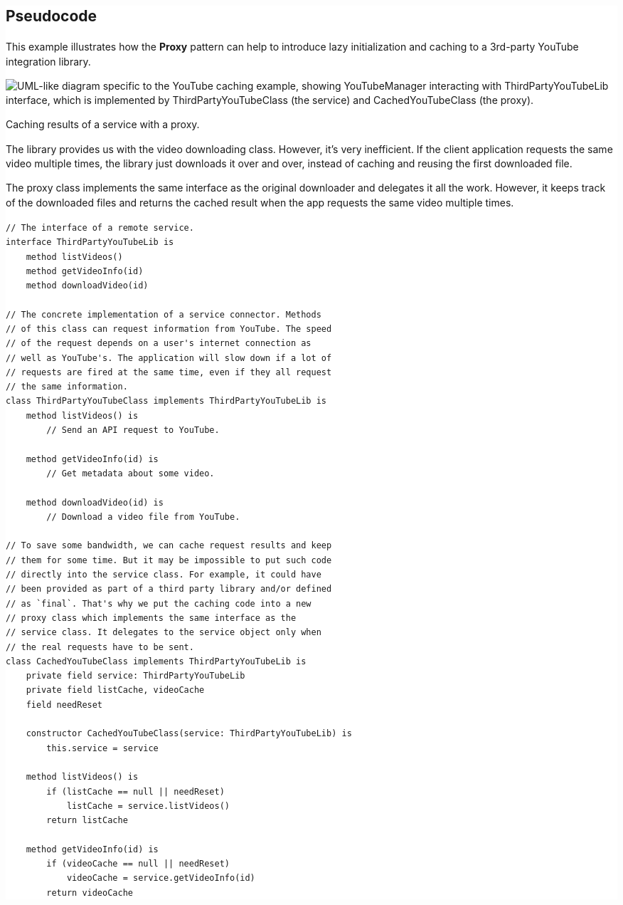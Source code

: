 ## Pseudocode

This example illustrates how the **Proxy** pattern can help to introduce lazy initialization and caching to a 3rd-party YouTube integration library.

![UML-like diagram specific to the YouTube caching example, showing `YouTubeManager` interacting with `ThirdPartyYouTubeLib` interface, which is implemented by `ThirdPartyYouTubeClass` (the service) and `CachedYouTubeClass` (the proxy).](images/patterns/diagrams/proxy/example.png)

Caching results of a service with a proxy.

The library provides us with the video downloading class. However, it’s very inefficient. If the client application requests the same video multiple times, the library just downloads it over and over, instead of caching and reusing the first downloaded file.

The proxy class implements the same interface as the original downloader and delegates it all the work. However, it keeps track of the downloaded files and returns the cached result when the app requests the same video multiple times.

```
// The interface of a remote service.
interface ThirdPartyYouTubeLib is
    method listVideos()
    method getVideoInfo(id)
    method downloadVideo(id)

// The concrete implementation of a service connector. Methods
// of this class can request information from YouTube. The speed
// of the request depends on a user's internet connection as
// well as YouTube's. The application will slow down if a lot of
// requests are fired at the same time, even if they all request
// the same information.
class ThirdPartyYouTubeClass implements ThirdPartyYouTubeLib is
    method listVideos() is
        // Send an API request to YouTube.

    method getVideoInfo(id) is
        // Get metadata about some video.

    method downloadVideo(id) is
        // Download a video file from YouTube.

// To save some bandwidth, we can cache request results and keep
// them for some time. But it may be impossible to put such code
// directly into the service class. For example, it could have
// been provided as part of a third party library and/or defined
// as `final`. That's why we put the caching code into a new
// proxy class which implements the same interface as the
// service class. It delegates to the service object only when
// the real requests have to be sent.
class CachedYouTubeClass implements ThirdPartyYouTubeLib is
    private field service: ThirdPartyYouTubeLib
    private field listCache, videoCache
    field needReset

    constructor CachedYouTubeClass(service: ThirdPartyYouTubeLib) is
        this.service = service

    method listVideos() is
        if (listCache == null || needReset)
            listCache = service.listVideos()
        return listCache

    method getVideoInfo(id) is
        if (videoCache == null || needReset)
            videoCache = service.getVideoInfo(id)
        return videoCache
```